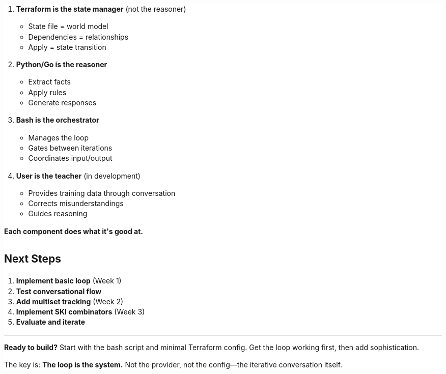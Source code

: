 1. **Terraform is the state manager** (not the reasoner)
   - State file = world model
   - Dependencies = relationships
   - Apply = state transition

2. **Python/Go is the reasoner**
   - Extract facts
   - Apply rules
   - Generate responses

3. **Bash is the orchestrator**
   - Manages the loop
   - Gates between iterations
   - Coordinates input/output

4. **User is the teacher** (in development)
   - Provides training data through conversation
   - Corrects misunderstandings
   - Guides reasoning

**Each component does what it's good at.**

## Next Steps

1. **Implement basic loop** (Week 1)
2. **Test conversational flow**
3. **Add multiset tracking** (Week 2)
4. **Implement SKI combinators** (Week 3)
5. **Evaluate and iterate**

---

**Ready to build?** Start with the bash script and minimal Terraform config. Get the loop working first, then add sophistication.

The key is: **The loop is the system.** Not the provider, not the config—the iterative conversation itself.
